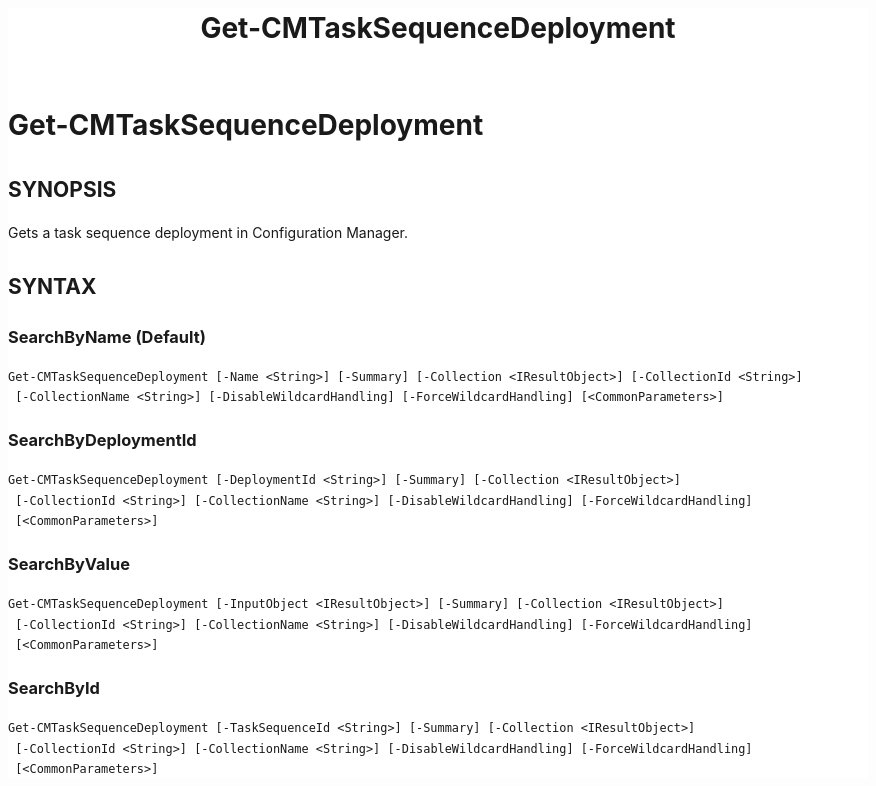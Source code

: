 ﻿---
description: Gets a task sequence deployment in Configuration Manager.
external help file: AdminUI.PS.Deployments.dll-Help.xml
Module Name: ConfigurationManager
ms.date: 12/03/2018
schema: 2.0.0
title: Get-CMTaskSequenceDeployment
---

# Get-CMTaskSequenceDeployment

## SYNOPSIS

Gets a task sequence deployment in Configuration Manager.

## SYNTAX

### SearchByName (Default)
```
Get-CMTaskSequenceDeployment [-Name <String>] [-Summary] [-Collection <IResultObject>] [-CollectionId <String>]
 [-CollectionName <String>] [-DisableWildcardHandling] [-ForceWildcardHandling] [<CommonParameters>]
```

### SearchByDeploymentId
```
Get-CMTaskSequenceDeployment [-DeploymentId <String>] [-Summary] [-Collection <IResultObject>]
 [-CollectionId <String>] [-CollectionName <String>] [-DisableWildcardHandling] [-ForceWildcardHandling]
 [<CommonParameters>]
```

### SearchByValue
```
Get-CMTaskSequenceDeployment [-InputObject <IResultObject>] [-Summary] [-Collection <IResultObject>]
 [-CollectionId <String>] [-CollectionName <String>] [-DisableWildcardHandling] [-ForceWildcardHandling]
 [<CommonParameters>]
```

### SearchById
```
Get-CMTaskSequenceDeployment [-TaskSequenceId <String>] [-Summary] [-Collection <IResultObject>]
 [-CollectionId <String>] [-CollectionName <String>] [-DisableWildcardHandling] [-ForceWildcardHandling]
 [<CommonParameters>]
```
